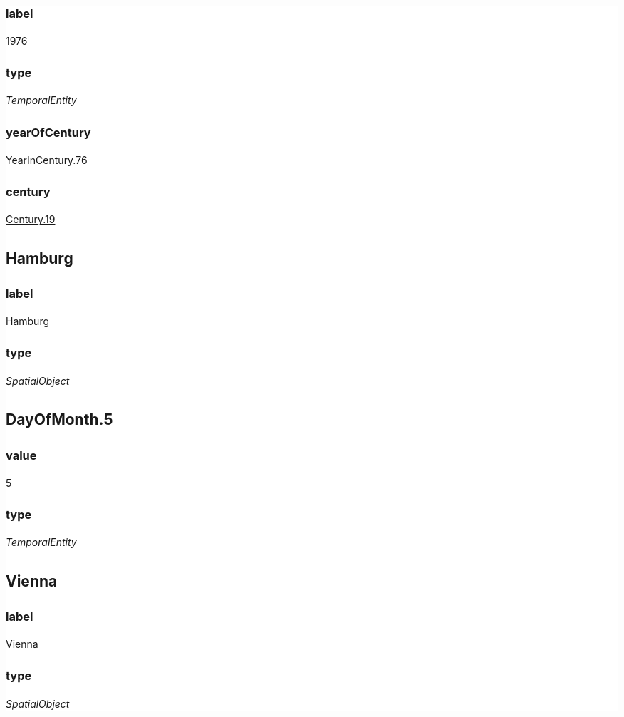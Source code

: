 ### label


1976

### type


*TemporalEntity*

### yearOfCentury


[YearInCentury.76](#YearInCentury.76)

### century


[Century.19](#Century.19)

## Hamburg

### label


Hamburg

### type


*SpatialObject*

## DayOfMonth.5

### value


5

### type


*TemporalEntity*

## Vienna

### label


Vienna

### type


*SpatialObject*
